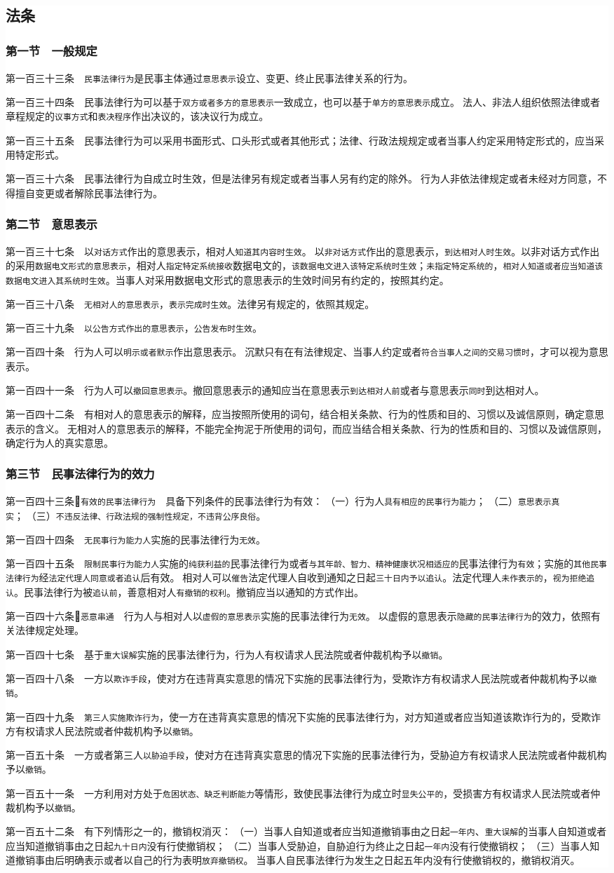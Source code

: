 ## 法条
### 第一节　一般规定

第一百三十三条　`民事法律行为`是民事主体通过`意思表示`设立、变更、终止民事法律关系的行为。

第一百三十四条　民事法律行为可以基于`双方或者多方的意思表示`一致成立，也可以基于`单方的意思表示`成立。
法人、非法人组织依照法律或者章程规定的`议事方式`和`表决程序`作出决议的，该决议行为成立。

第一百三十五条　民事法律行为可以采用书面形式、口头形式或者其他形式；法律、行政法规规定或者当事人约定采用特定形式的，应当采用特定形式。

第一百三十六条　民事法律行为自成立时生效，但是法律另有规定或者当事人另有约定的除外。
行为人非依法律规定或者未经对方同意，不得擅自变更或者解除民事法律行为。

### 第二节　意思表示

第一百三十七条　以`对话方式`作出的意思表示，相对人`知道其内容时生效`。
以`非对话方式`作出的意思表示，`到达相对人时生效`。以非对话方式作出的采用`数据电文形式的意思表示`，相对人`指定特定系统接收`数据电文的，`该数据电文进入该特定系统时生效`；`未指定特定系统的`，`相对人知道或者应当知道该数据电文进入其系统时生效`。当事人对采用数据电文形式的意思表示的生效时间另有约定的，按照其约定。

第一百三十八条　`无相对人的意思表示`，`表示完成时生效`。法律另有规定的，依照其规定。

第一百三十九条　`以公告方式作出的意思表示`，`公告发布时生效`。

第一百四十条　行为人可以`明示或者默示`作出意思表示。
沉默只有在有法律规定、当事人约定或者`符合当事人之间的交易习惯时`，才可以视为意思表示。

第一百四十一条　行为人可以`撤回意思表示`。撤回意思表示的通知应当在意思表示`到达相对人前`或者与意思表示`同时`到达相对人。

第一百四十二条　有相对人的意思表示的解释，应当按照所使用的词句，结合相关条款、行为的性质和目的、习惯以及诚信原则，确定意思表示的含义。
无相对人的意思表示的解释，不能完全拘泥于所使用的词句，而应当结合相关条款、行为的性质和目的、习惯以及诚信原则，确定行为人的真实意思。

### 第三节　民事法律行为的效力

第一百四十三条🔴`有效的民事法律行为`　具备下列条件的民事法律行为有效：
（一）行为人`具有相应的民事行为能力`；
（二）`意思表示真实`；
（三）`不违反法律、行政法规的强制性规定，不违背公序良俗`。

第一百四十四条　`无民事行为能力人`实施的民事法律行为`无效`。

第一百四十五条　`限制民事行为能力人`实施的`纯获利益的`民事法律行为或者`与其年龄、智力、精神健康状况相适应的`民事法律行为`有效`；实施的`其他民事法律行为`经`法定代理人同意或者追认`后有效。
相对人可以`催告`法定代理人自收到通知之日起`三十日内予以追认`。法定代理人`未作表示的`，`视为拒绝追认`。民事法律行为被`追认前`，善意相对人`有撤销的权利`。撤销应当以通知的方式作出。

第一百四十六条🔴`恶意串通`　行为人与相对人以`虚假的意思表示`实施的民事法律行为`无效`。
以虚假的意思表示`隐藏的民事法律行为`的效力，依照有关法律规定处理。

第一百四十七条　基于`重大误解`实施的民事法律行为，行为人有权请求人民法院或者仲裁机构予以`撤销`。

第一百四十八条　一方以`欺诈手段`，使对方在违背真实意思的情况下实施的民事法律行为，受欺诈方有权请求人民法院或者仲裁机构予以`撤销`。

第一百四十九条　`第三人实施欺诈行为`，使一方在违背真实意思的情况下实施的民事法律行为，对方知道或者应当知道该欺诈行为的，受欺诈方有权请求人民法院或者仲裁机构予以`撤销`。

第一百五十条　一方或者第三人`以胁迫手段`，使对方在违背真实意思的情况下实施的民事法律行为，受胁迫方有权请求人民法院或者仲裁机构予以`撤销`。

第一百五十一条　一方利用对方处于`危困状态、缺乏判断能力`等情形，致使民事法律行为成立时`显失公平的`，受损害方有权请求人民法院或者仲裁机构予以`撤销`。

第一百五十二条　有下列情形之一的，撤销权消灭：
（一）当事人自知道或者应当知道撤销事由之日起`一年内`、`重大误解`的当事人自知道或者应当知道撤销事由之日起`九十日内`没有行使撤销权；
（二）当事人受胁迫，自胁迫行为终止之日起`一年内`没有行使撤销权；
（三）当事人知道撤销事由后明确表示或者以自己的行为表明`放弃撤销权`。
当事人自民事法律行为发生之日起五年内没有行使撤销权的，撤销权消灭。
